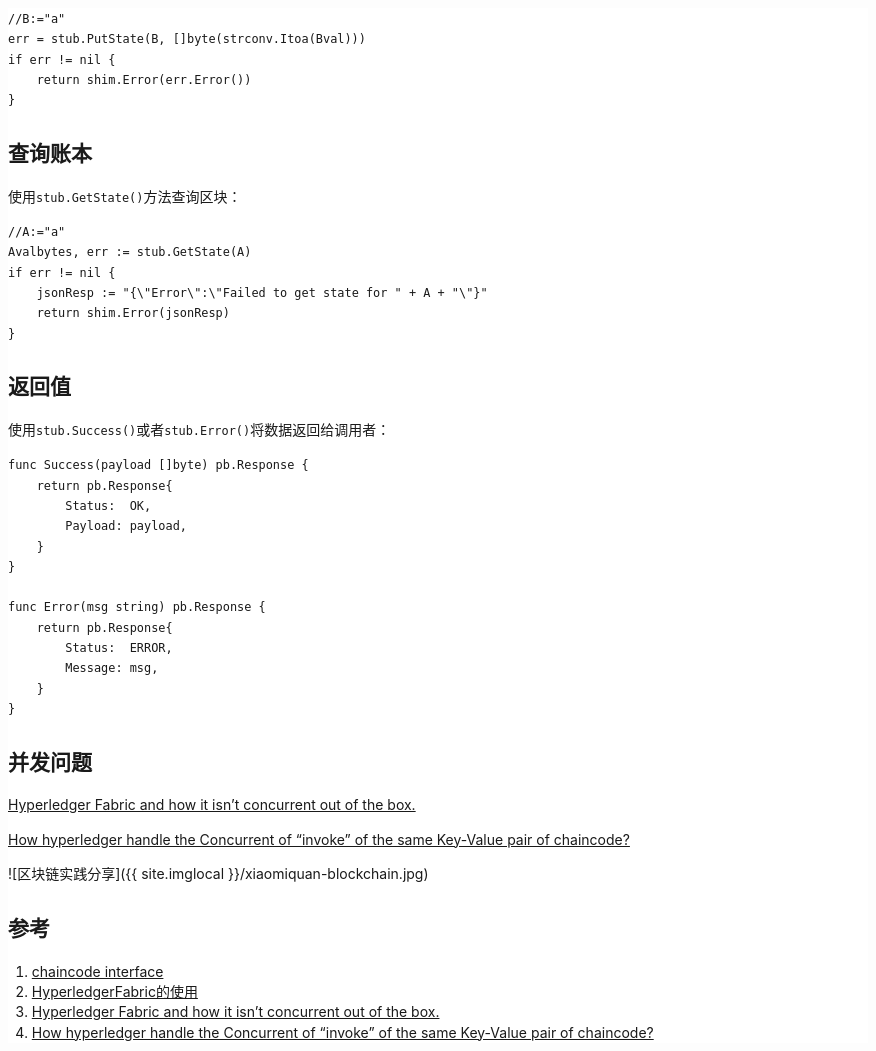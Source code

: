 	//B:="a"
	err = stub.PutState(B, []byte(strconv.Itoa(Bval)))
	if err != nil {
		return shim.Error(err.Error())
	}

## 查询账本

使用`stub.GetState()`方法查询区块：

	//A:="a"
	Avalbytes, err := stub.GetState(A)
	if err != nil {
		jsonResp := "{\"Error\":\"Failed to get state for " + A + "\"}"
		return shim.Error(jsonResp)
	}

## 返回值

使用`stub.Success()`或者`stub.Error()`将数据返回给调用者：

	func Success(payload []byte) pb.Response {
		return pb.Response{
			Status:  OK,
			Payload: payload,
		}
	}
	
	func Error(msg string) pb.Response {
		return pb.Response{
			Status:  ERROR,
			Message: msg,
		}
	}

## 并发问题

[Hyperledger Fabric and how it isn’t concurrent out of the box.][3]

[How hyperledger handle the Concurrent of “invoke” of the same Key-Value pair of chaincode?][4]

![区块链实践分享]({{ site.imglocal }}/xiaomiquan-blockchain.jpg)

## 参考

1. [chaincode interface][1]
2. [HyperledgerFabric的使用][2]
3. [Hyperledger Fabric and how it isn’t concurrent out of the box.][3]
4. [How hyperledger handle the Concurrent of “invoke” of the same Key-Value pair of chaincode?][4]

[1]: https://github.com/hyperledger/fabric/blob/release-1.1/core/chaincode/shim/interfaces_stable.go  "chaincode interface" 
[2]: http://www.lijiaocn.com/%E9%A1%B9%E7%9B%AE/2018/02/23/hyperledger-fabric-usage.html  "Hyperledger Fabric的使用" 
[3]: https://medium.com/wearetheledger/hyperledger-fabric-concurrency-really-eccd901e4040 "Hyperledger Fabric and how it isn’t concurrent out of the box"
[4]: https://stackoverflow.com/questions/37691994/how-hyperledger-handle-the-concurrent-of-invoke-of-the-same-key-value-pair-of?utm_medium=organic&utm_source=google_rich_qa&utm_campaign=google_rich_qa  "How hyperledger handle the Concurrent of “invoke” of the same Key-Value pair of chaincode?"
